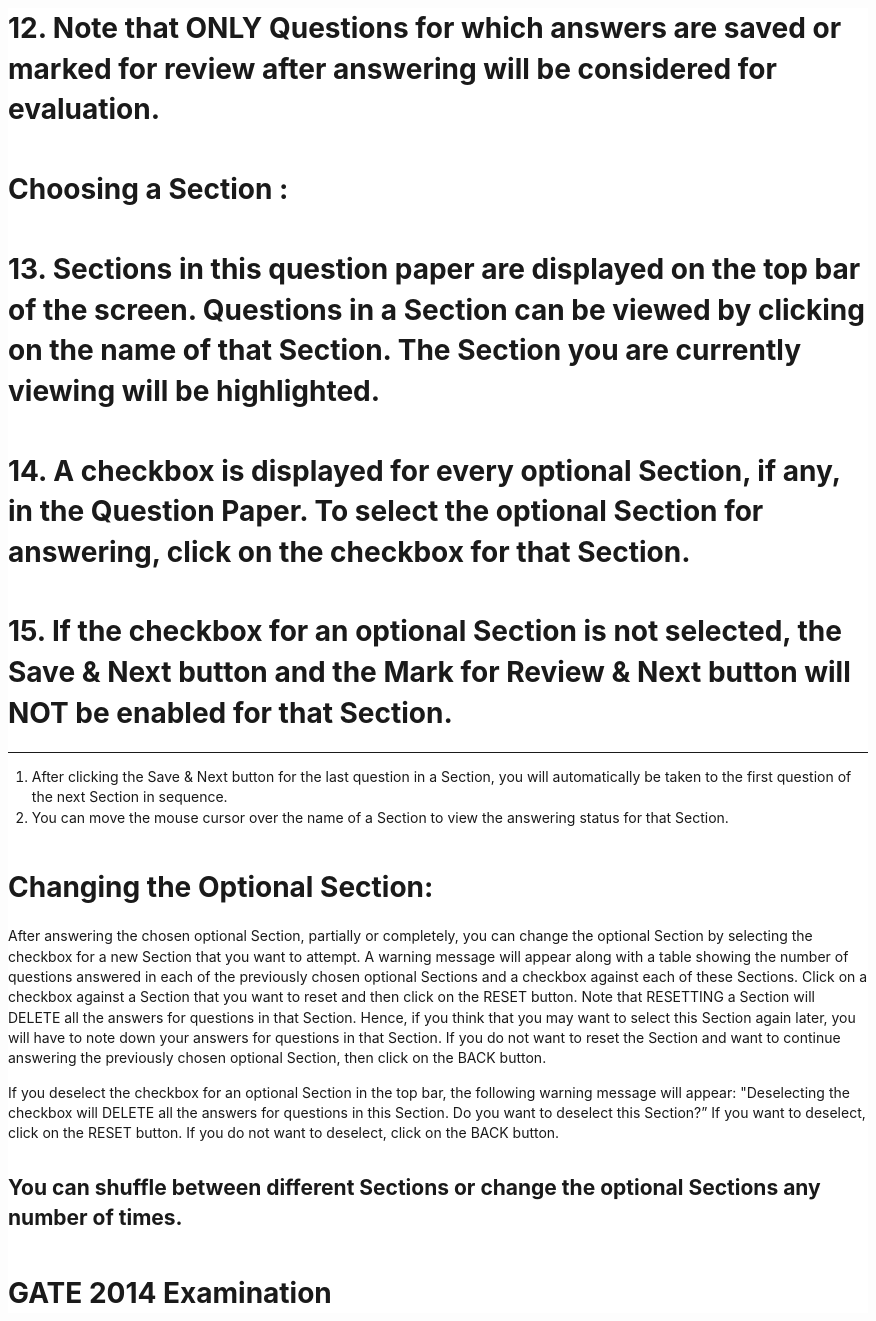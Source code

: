 # 12. Note that ONLY Questions for which answers are saved or marked for review after answering will be considered for evaluation.

# Choosing a Section :

# 13. Sections in this question paper are displayed on the top bar of the screen. Questions in a Section can be viewed by clicking on the name of that Section. The Section you are currently viewing will be highlighted.

# 14. A checkbox is displayed for every optional Section, if any, in the Question Paper. To select the optional Section for answering, click on the checkbox for that Section.

# 15. If the checkbox for an optional Section is not selected, the Save & Next button and the Mark for Review & Next button will NOT be enabled for that Section.
---
1. After clicking the Save & Next button for the last question in a Section, you will automatically be taken to the first question of the next Section in sequence.
2. You can move the mouse cursor over the name of a Section to view the answering status for that Section.

# Changing the Optional Section:

After answering the chosen optional Section, partially or completely, you can change the optional Section by selecting the checkbox for a new Section that you want to attempt. A warning message will appear along with a table showing the number of questions answered in each of the previously chosen optional Sections and a checkbox against each of these Sections. Click on a checkbox against a Section that you want to reset and then click on the RESET button. Note that RESETTING a Section will DELETE all the answers for questions in that Section. Hence, if you think that you may want to select this Section again later, you will have to note down your answers for questions in that Section. If you do not want to reset the Section and want to continue answering the previously chosen optional Section, then click on the BACK button.

If you deselect the checkbox for an optional Section in the top bar, the following warning message will appear: "Deselecting the checkbox will DELETE all the answers for questions in this Section. Do you want to deselect this Section?” If you want to deselect, click on the RESET button. If you do not want to deselect, click on the BACK button.

You can shuffle between different Sections or change the optional Sections any number of times.
---
# GATE 2014 Examination

